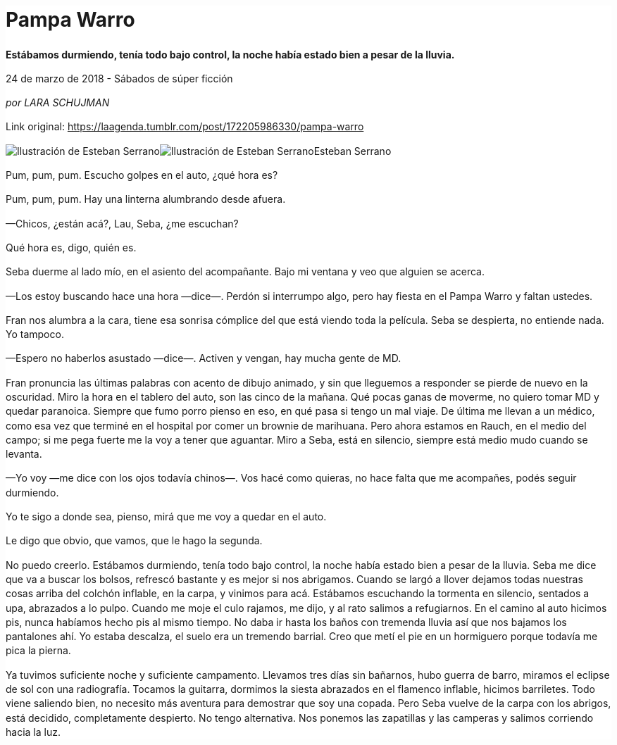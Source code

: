 # Pampa Warro

**Estábamos durmiendo, tenía todo bajo control, la noche había estado bien a pesar de la lluvia.**

24 de marzo de 2018 - Sábados de súper ficción

_por LARA SCHUJMAN_

Link original: https://laagenda.tumblr.com/post/172205986330/pampa-warro

![Ilustración de Esteban Serrano](https://64.media.tumblr.com/a3fd5fac324dfd0a246c3f1768cd1b94/tumblr_inline_p8bflnZeI11t6q87u_500.png)![Ilustración de Esteban Serrano](https://64.media.tumblr.com/a3fd5fac324dfd0a246c3f1768cd1b94/tumblr_inline_p8bflnZeI11t6q87u_500.png)Esteban Serrano


Pum, pum, pum. Escucho golpes en el auto, ¿qué hora es? 

Pum, pum, pum. Hay una linterna alumbrando desde afuera.

—Chicos, ¿están acá?, Lau, Seba, ¿me escuchan? 

Qué hora es, digo, quién es.

Seba duerme al lado mío, en el asiento del acompañante. Bajo mi ventana y veo que alguien se acerca.

—Los estoy buscando hace una hora —dice—. Perdón si interrumpo algo, pero hay fiesta en el Pampa Warro y faltan ustedes. 

Fran nos alumbra a la cara, tiene esa sonrisa cómplice del que está viendo toda la película. Seba se despierta, no entiende nada. Yo tampoco.

—Espero no haberlos asustado —dice—. Activen y vengan, hay mucha gente de MD.

Fran pronuncia las últimas palabras con acento de dibujo animado, y sin que lleguemos a responder se pierde de nuevo en la oscuridad. Miro la hora en el tablero del auto, son las cinco de la mañana. Qué pocas ganas de moverme, no quiero tomar MD y quedar paranoica. Siempre que fumo porro pienso en eso, en qué pasa si tengo un mal viaje. De última me llevan a un médico, como esa vez que terminé en el hospital por comer un brownie de marihuana. Pero ahora estamos en Rauch, en el medio del campo; si me pega fuerte me la voy a tener que aguantar. Miro a Seba, está en silencio, siempre está medio mudo cuando se levanta. 

—Yo voy —me dice con los ojos todavía chinos—. Vos hacé como quieras, no hace falta que me acompañes, podés seguir durmiendo.

Yo te sigo a donde sea, pienso, mirá que me voy a quedar en el auto.

Le digo que obvio, que vamos, que le hago la segunda.

No puedo creerlo. Estábamos durmiendo, tenía todo bajo control, la noche había estado bien a pesar de la lluvia. Seba me dice que va a buscar los bolsos, refrescó bastante y es mejor si nos abrigamos. Cuando se largó a llover dejamos todas nuestras cosas arriba del colchón inflable, en la carpa, y vinimos para acá. Estábamos escuchando la tormenta en silencio, sentados a upa, abrazados a lo pulpo. Cuando me moje el culo rajamos, me dijo, y al rato salimos a refugiarnos. En el camino al auto hicimos pis, nunca habíamos hecho pis al mismo tiempo. No daba ir hasta los baños con tremenda lluvia así que nos bajamos los pantalones ahí. Yo estaba descalza, el suelo era un tremendo barrial. Creo que metí el pie en un hormiguero porque todavía me pica la pierna.

Ya tuvimos suficiente noche y suficiente campamento. Llevamos tres días sin bañarnos, hubo guerra de barro, miramos el eclipse de sol con una radiografía. Tocamos la guitarra, dormimos la siesta abrazados en el flamenco inflable, hicimos barriletes. Todo viene saliendo bien, no necesito más aventura para demostrar que soy una copada. Pero Seba vuelve de la carpa con los abrigos, está decidido, completamente despierto. No tengo alternativa. Nos ponemos las zapatillas y las camperas y salimos corriendo hacia la luz.

